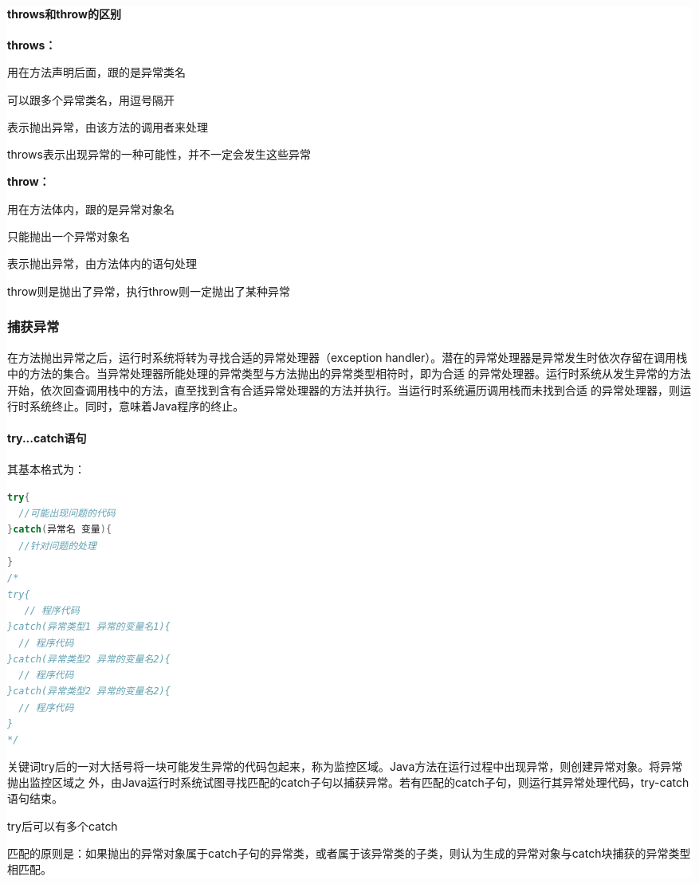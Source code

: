 #### throws和throw的区别

**throws：**

用在方法声明后面，跟的是异常类名

可以跟多个异常类名，用逗号隔开

表示抛出异常，由该方法的调用者来处理

throws表示出现异常的一种可能性，并不一定会发生这些异常

**throw：**

用在方法体内，跟的是异常对象名

只能抛出一个异常对象名

表示抛出异常，由方法体内的语句处理

throw则是抛出了异常，执行throw则一定抛出了某种异常

### 捕获异常

在方法抛出异常之后，运行时系统将转为寻找合适的异常处理器（exception handler）。潜在的异常处理器是异常发生时依次存留在调用栈中的方法的集合。当异常处理器所能处理的异常类型与方法抛出的异常类型相符时，即为合适 的异常处理器。运行时系统从发生异常的方法开始，依次回查调用栈中的方法，直至找到含有合适异常处理器的方法并执行。当运行时系统遍历调用栈而未找到合适 的异常处理器，则运行时系统终止。同时，意味着Java程序的终止。

#### try...catch语句

其基本格式为：

```java
try{
  //可能出现问题的代码
}catch(异常名 变量){
  //针对问题的处理
}
/*
try{
   // 程序代码
}catch(异常类型1 异常的变量名1){
  // 程序代码
}catch(异常类型2 异常的变量名2){
  // 程序代码
}catch(异常类型2 异常的变量名2){
  // 程序代码
}
*/
```

关键词try后的一对大括号将一块可能发生异常的代码包起来，称为监控区域。Java方法在运行过程中出现异常，则创建异常对象。将异常抛出监控区域之 外，由Java运行时系统试图寻找匹配的catch子句以捕获异常。若有匹配的catch子句，则运行其异常处理代码，try-catch语句结束。

try后可以有多个catch

匹配的原则是：如果抛出的异常对象属于catch子句的异常类，或者属于该异常类的子类，则认为生成的异常对象与catch块捕获的异常类型相匹配。
